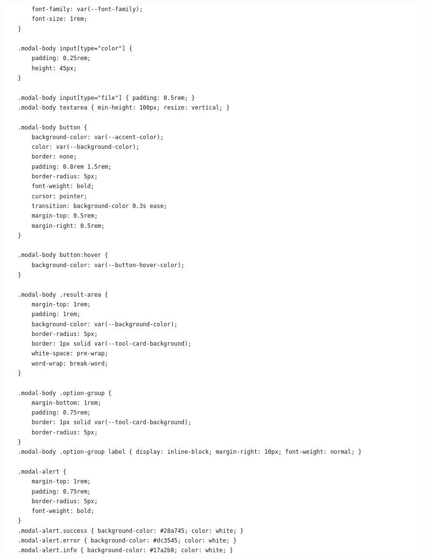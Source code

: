             font-family: var(--font-family);
            font-size: 1rem;
        }

        .modal-body input[type="color"] {
            padding: 0.25rem;
            height: 45px;
        }

        .modal-body input[type="file"] { padding: 0.5rem; }
        .modal-body textarea { min-height: 100px; resize: vertical; }

        .modal-body button {
            background-color: var(--accent-color);
            color: var(--background-color);
            border: none;
            padding: 0.8rem 1.5rem;
            border-radius: 5px;
            font-weight: bold;
            cursor: pointer;
            transition: background-color 0.3s ease;
            margin-top: 0.5rem;
            margin-right: 0.5rem;
        }

        .modal-body button:hover {
            background-color: var(--button-hover-color);
        }

        .modal-body .result-area {
            margin-top: 1rem;
            padding: 1rem;
            background-color: var(--background-color);
            border-radius: 5px;
            border: 1px solid var(--tool-card-background);
            white-space: pre-wrap;
            word-wrap: break-word;
        }

        .modal-body .option-group {
            margin-bottom: 1rem;
            padding: 0.75rem;
            border: 1px solid var(--tool-card-background);
            border-radius: 5px;
        }
        .modal-body .option-group label { display: inline-block; margin-right: 10px; font-weight: normal; }

        .modal-alert {
            margin-top: 1rem;
            padding: 0.75rem;
            border-radius: 5px;
            font-weight: bold;
        }
        .modal-alert.success { background-color: #28a745; color: white; }
        .modal-alert.error { background-color: #dc3545; color: white; }
        .modal-alert.info { background-color: #17a2b8; color: white; }
